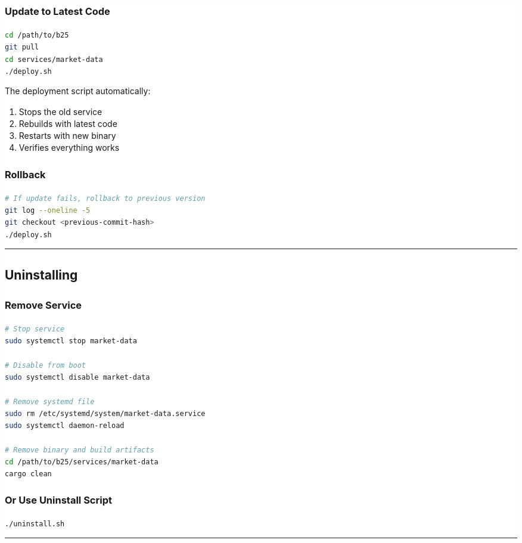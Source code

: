 ### Update to Latest Code

```bash
cd /path/to/b25
git pull
cd services/market-data
./deploy.sh
```

The deployment script automatically:
1. Stops the old service
2. Rebuilds with latest code
3. Restarts with new binary
4. Verifies everything works

### Rollback

```bash
# If update fails, rollback to previous version
git log --oneline -5
git checkout <previous-commit-hash>
./deploy.sh
```

---

## Uninstalling

### Remove Service

```bash
# Stop service
sudo systemctl stop market-data

# Disable from boot
sudo systemctl disable market-data

# Remove systemd file
sudo rm /etc/systemd/system/market-data.service
sudo systemctl daemon-reload

# Remove binary and build artifacts
cd /path/to/b25/services/market-data
cargo clean
```

### Or Use Uninstall Script

```bash
./uninstall.sh
```

---
